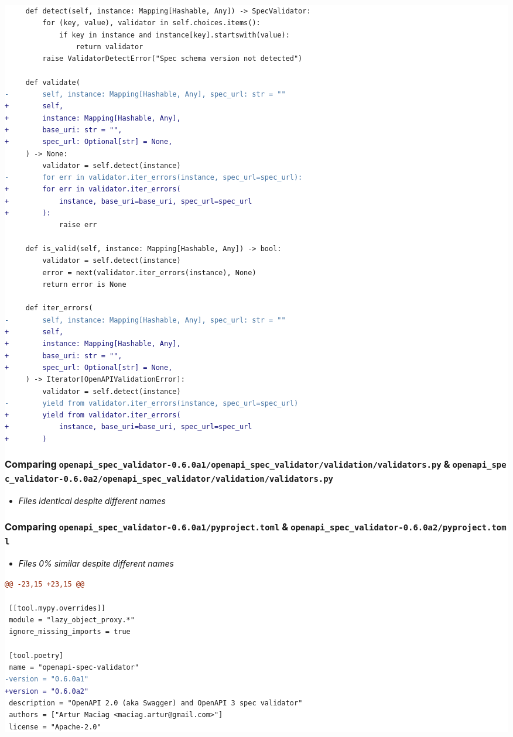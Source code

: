 ```diff
     def detect(self, instance: Mapping[Hashable, Any]) -> SpecValidator:
         for (key, value), validator in self.choices.items():
             if key in instance and instance[key].startswith(value):
                 return validator
         raise ValidatorDetectError("Spec schema version not detected")
 
     def validate(
-        self, instance: Mapping[Hashable, Any], spec_url: str = ""
+        self,
+        instance: Mapping[Hashable, Any],
+        base_uri: str = "",
+        spec_url: Optional[str] = None,
     ) -> None:
         validator = self.detect(instance)
-        for err in validator.iter_errors(instance, spec_url=spec_url):
+        for err in validator.iter_errors(
+            instance, base_uri=base_uri, spec_url=spec_url
+        ):
             raise err
 
     def is_valid(self, instance: Mapping[Hashable, Any]) -> bool:
         validator = self.detect(instance)
         error = next(validator.iter_errors(instance), None)
         return error is None
 
     def iter_errors(
-        self, instance: Mapping[Hashable, Any], spec_url: str = ""
+        self,
+        instance: Mapping[Hashable, Any],
+        base_uri: str = "",
+        spec_url: Optional[str] = None,
     ) -> Iterator[OpenAPIValidationError]:
         validator = self.detect(instance)
-        yield from validator.iter_errors(instance, spec_url=spec_url)
+        yield from validator.iter_errors(
+            instance, base_uri=base_uri, spec_url=spec_url
+        )
```

### Comparing `openapi_spec_validator-0.6.0a1/openapi_spec_validator/validation/validators.py` & `openapi_spec_validator-0.6.0a2/openapi_spec_validator/validation/validators.py`

 * *Files identical despite different names*

### Comparing `openapi_spec_validator-0.6.0a1/pyproject.toml` & `openapi_spec_validator-0.6.0a2/pyproject.toml`

 * *Files 0% similar despite different names*

```diff
@@ -23,15 +23,15 @@
 
 [[tool.mypy.overrides]]
 module = "lazy_object_proxy.*"
 ignore_missing_imports = true
 
 [tool.poetry]
 name = "openapi-spec-validator"
-version = "0.6.0a1"
+version = "0.6.0a2"
 description = "OpenAPI 2.0 (aka Swagger) and OpenAPI 3 spec validator"
 authors = ["Artur Maciag <maciag.artur@gmail.com>"]
 license = "Apache-2.0"
```